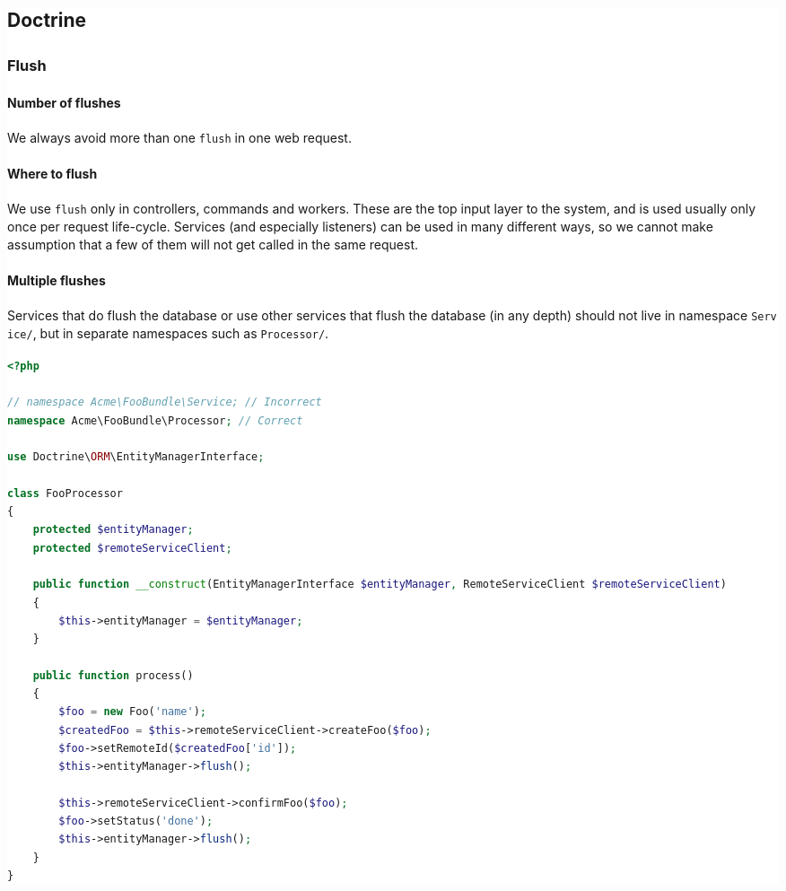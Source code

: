## Doctrine

### Flush

#### Number of flushes

We always avoid more than one `flush` in one web request.

#### Where to flush

We use `flush` only in controllers, commands and workers.
These are the top input layer to the system, and is used usually only once per request life-cycle.
Services (and especially listeners) can be used in many different ways, so we cannot make assumption that a few of
them will not get called in the same request.

#### Multiple flushes

Services that do flush the database or use other services that flush the database (in any depth) should not live in
namespace `Service/`, but in separate namespaces such as `Processor/`.

```php
<?php

// namespace Acme\FooBundle\Service; // Incorrect
namespace Acme\FooBundle\Processor; // Correct

use Doctrine\ORM\EntityManagerInterface;

class FooProcessor
{
    protected $entityManager;
    protected $remoteServiceClient;

    public function __construct(EntityManagerInterface $entityManager, RemoteServiceClient $remoteServiceClient)
    {
        $this->entityManager = $entityManager;
    }

    public function process()
    {
        $foo = new Foo('name');
        $createdFoo = $this->remoteServiceClient->createFoo($foo);
        $foo->setRemoteId($createdFoo['id']);
        $this->entityManager->flush();

        $this->remoteServiceClient->confirmFoo($foo);
        $foo->setStatus('done');
        $this->entityManager->flush();
    }
}
```
